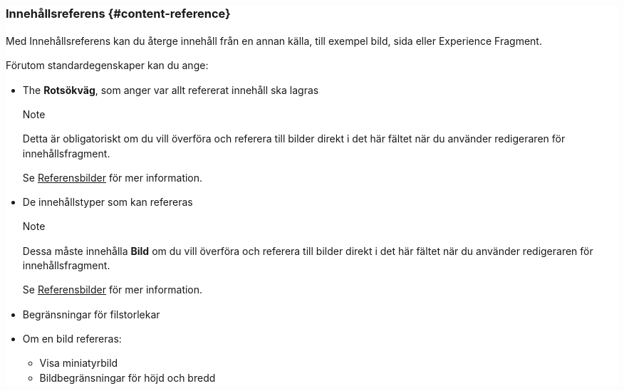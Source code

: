 ### Innehållsreferens {#content-reference}

Med Innehållsreferens kan du återge innehåll från en annan källa, till exempel bild, sida eller Experience Fragment.

Förutom standardegenskaper kan du ange:

* The **Rotsökväg**, som anger var allt refererat innehåll ska lagras
  >[!NOTE]
  >
  Detta är obligatoriskt om du vill överföra och referera till bilder direkt i det här fältet när du använder redigeraren för innehållsfragment.
  >
  Se [Referensbilder](/help/sites-cloud/administering/content-fragments/authoring.md#reference-images) för mer information.

* De innehållstyper som kan refereras
  >[!NOTE]
  >
  Dessa måste innehålla **Bild** om du vill överföra och referera till bilder direkt i det här fältet när du använder redigeraren för innehållsfragment.
  >
  Se [Referensbilder](/help/sites-cloud/administering/content-fragments/authoring.md#reference-images) för mer information.

* Begränsningar för filstorlekar
* Om en bild refereras:
   * Visa miniatyrbild
   * Bildbegränsningar för höjd och bredd
